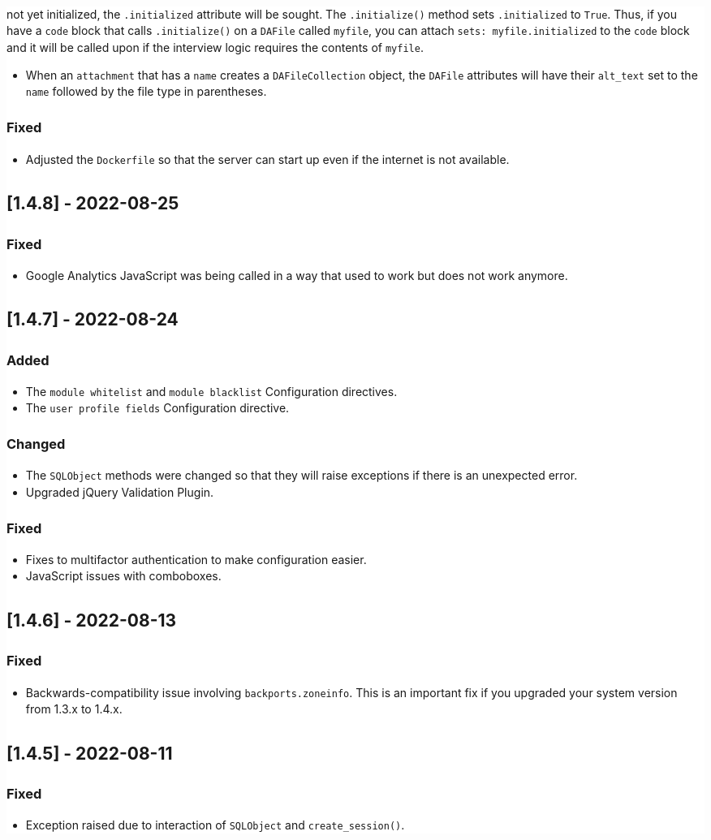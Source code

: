  not yet initialized, the `.initialized` attribute will be
  sought. The `.initialize()` method sets `.initialized` to
  `True`. Thus, if you have a `code` block that calls `.initialize()`
  on a `DAFile` called `myfile`, you can attach `sets:
  myfile.initialized` to the `code` block and it will be called upon
  if the interview logic requires the contents of `myfile`.
- When an `attachment` that has a `name` creates a `DAFileCollection`
  object, the `DAFile` attributes will have their `alt_text` set to
  the `name` followed by the file type in parentheses.
### Fixed
- Adjusted the `Dockerfile` so that the server can start up even if
  the internet is not available.

## [1.4.8] - 2022-08-25

### Fixed
- Google Analytics JavaScript was being called in a way that used to
  work but does not work anymore.

## [1.4.7] - 2022-08-24

### Added
- The `module whitelist` and `module blacklist` Configuration
  directives.
- The `user profile fields` Configuration directive.
### Changed
- The `SQLObject` methods were changed so that they will raise
  exceptions if there is an unexpected error.
- Upgraded jQuery Validation Plugin.
### Fixed
- Fixes to multifactor authentication to make configuration easier.
- JavaScript issues with comboboxes.

## [1.4.6] - 2022-08-13

### Fixed
- Backwards-compatibility issue involving `backports.zoneinfo`. This
  is an important fix if you upgraded your system version from 1.3.x
  to 1.4.x.

## [1.4.5] - 2022-08-11

### Fixed
- Exception raised due to interaction of `SQLObject` and
  `create_session()`.
